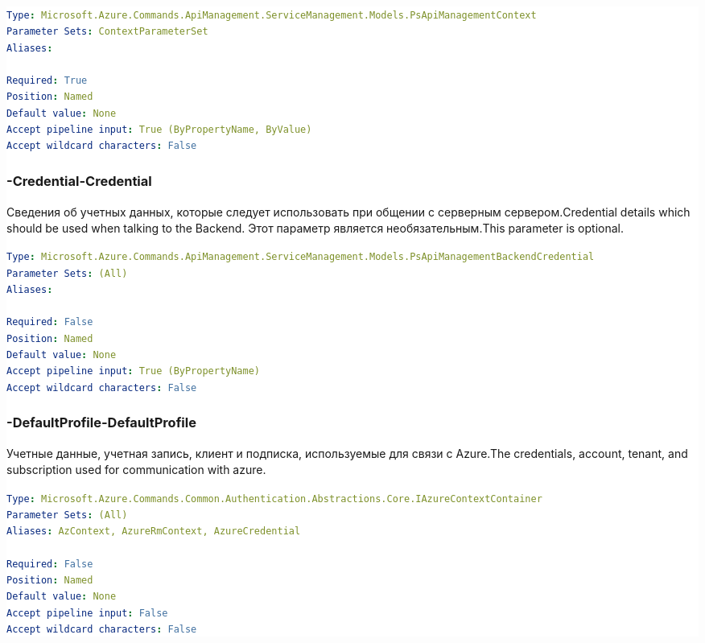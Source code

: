 ```yaml
Type: Microsoft.Azure.Commands.ApiManagement.ServiceManagement.Models.PsApiManagementContext
Parameter Sets: ContextParameterSet
Aliases:

Required: True
Position: Named
Default value: None
Accept pipeline input: True (ByPropertyName, ByValue)
Accept wildcard characters: False
```

### <span data-ttu-id="2e2bb-118">-Credential</span><span class="sxs-lookup"><span data-stu-id="2e2bb-118">-Credential</span></span>
<span data-ttu-id="2e2bb-119">Сведения об учетных данных, которые следует использовать при общении с серверным сервером.</span><span class="sxs-lookup"><span data-stu-id="2e2bb-119">Credential details which should be used when talking to the Backend.</span></span>
<span data-ttu-id="2e2bb-120">Этот параметр является необязательным.</span><span class="sxs-lookup"><span data-stu-id="2e2bb-120">This parameter is optional.</span></span>

```yaml
Type: Microsoft.Azure.Commands.ApiManagement.ServiceManagement.Models.PsApiManagementBackendCredential
Parameter Sets: (All)
Aliases:

Required: False
Position: Named
Default value: None
Accept pipeline input: True (ByPropertyName)
Accept wildcard characters: False
```

### <span data-ttu-id="2e2bb-121">-DefaultProfile</span><span class="sxs-lookup"><span data-stu-id="2e2bb-121">-DefaultProfile</span></span>
<span data-ttu-id="2e2bb-122">Учетные данные, учетная запись, клиент и подписка, используемые для связи с Azure.</span><span class="sxs-lookup"><span data-stu-id="2e2bb-122">The credentials, account, tenant, and subscription used for communication with azure.</span></span>

```yaml
Type: Microsoft.Azure.Commands.Common.Authentication.Abstractions.Core.IAzureContextContainer
Parameter Sets: (All)
Aliases: AzContext, AzureRmContext, AzureCredential

Required: False
Position: Named
Default value: None
Accept pipeline input: False
Accept wildcard characters: False
```
